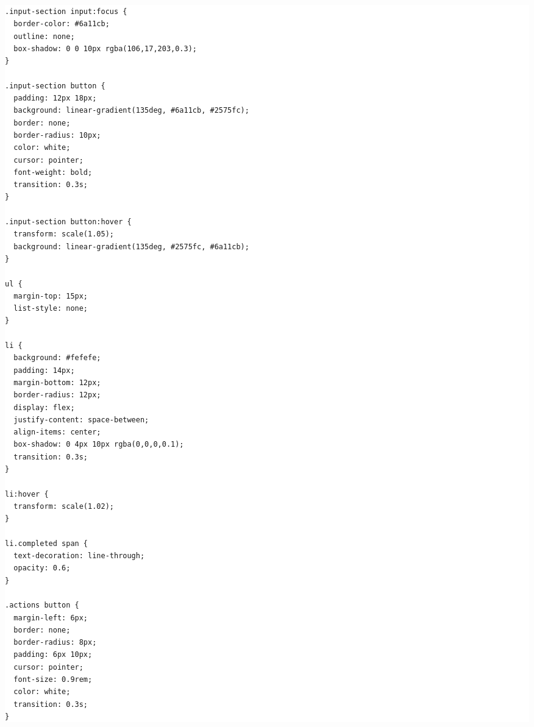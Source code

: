     .input-section input:focus {
      border-color: #6a11cb;
      outline: none;
      box-shadow: 0 0 10px rgba(106,17,203,0.3);
    }

    .input-section button {
      padding: 12px 18px;
      background: linear-gradient(135deg, #6a11cb, #2575fc);
      border: none;
      border-radius: 10px;
      color: white;
      cursor: pointer;
      font-weight: bold;
      transition: 0.3s;
    }

    .input-section button:hover {
      transform: scale(1.05);
      background: linear-gradient(135deg, #2575fc, #6a11cb);
    }

    ul {
      margin-top: 15px;
      list-style: none;
    }

    li {
      background: #fefefe;
      padding: 14px;
      margin-bottom: 12px;
      border-radius: 12px;
      display: flex;
      justify-content: space-between;
      align-items: center;
      box-shadow: 0 4px 10px rgba(0,0,0,0.1);
      transition: 0.3s;
    }

    li:hover {
      transform: scale(1.02);
    }

    li.completed span {
      text-decoration: line-through;
      opacity: 0.6;
    }

    .actions button {
      margin-left: 6px;
      border: none;
      border-radius: 8px;
      padding: 6px 10px;
      cursor: pointer;
      font-size: 0.9rem;
      color: white;
      transition: 0.3s;
    }
